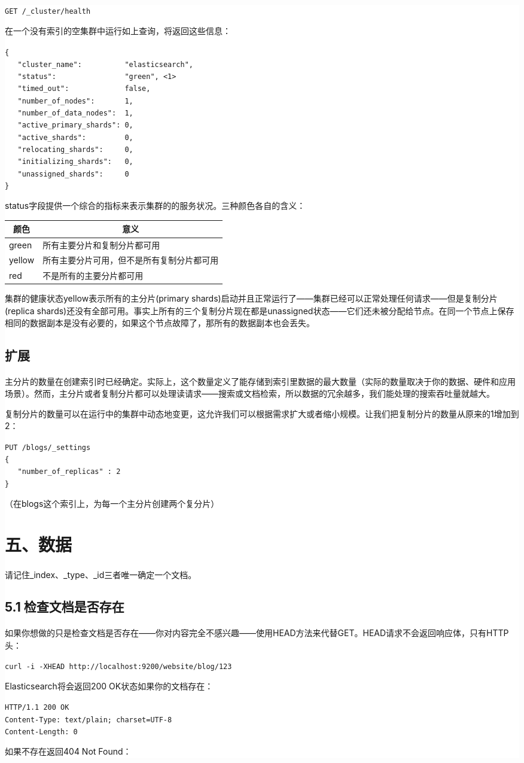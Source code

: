     GET /_cluster/health

在一个没有索引的空集群中运行如上查询，将返回这些信息：

    {
       "cluster_name":          "elasticsearch",
       "status":                "green", <1>
       "timed_out":             false,
       "number_of_nodes":       1,
       "number_of_data_nodes":  1,
       "active_primary_shards": 0,
       "active_shards":         0,
       "relocating_shards":     0,
       "initializing_shards":   0,
       "unassigned_shards":     0
    }
status字段提供一个综合的指标来表示集群的的服务状况。三种颜色各自的含义：

|颜色|  意义
|--|--|
|green |所有主要分片和复制分片都可用
|yellow | 所有主要分片可用，但不是所有复制分片都可用
|red |不是所有的主要分片都可用

集群的健康状态yellow表示所有的主分片(primary shards)启动并且正常运行了——集群已经可以正常处理任何请求——但是复制分片(replica shards)还没有全部可用。事实上所有的三个复制分片现在都是unassigned状态——它们还未被分配给节点。在同一个节点上保存相同的数据副本是没有必要的，如果这个节点故障了，那所有的数据副本也会丢失。

## 扩展
主分片的数量在创建索引时已经确定。实际上，这个数量定义了能存储到索引里数据的最大数量（实际的数量取决于你的数据、硬件和应用场景）。然而，主分片或者复制分片都可以处理读请求——搜索或文档检索，所以数据的冗余越多，我们能处理的搜索吞吐量就越大。

复制分片的数量可以在运行中的集群中动态地变更，这允许我们可以根据需求扩大或者缩小规模。让我们把复制分片的数量从原来的1增加到2：

    PUT /blogs/_settings
    {
       "number_of_replicas" : 2
    }

（在blogs这个索引上，为每一个主分片创建两个复分片）

# 五、数据

请记住\_index、\_type、\_id三者唯一确定一个文档。

## 5.1 检查文档是否存在
如果你想做的只是检查文档是否存在——你对内容完全不感兴趣——使用HEAD方法来代替GET。HEAD请求不会返回响应体，只有HTTP头：

    curl -i -XHEAD http://localhost:9200/website/blog/123

Elasticsearch将会返回200 OK状态如果你的文档存在：

    HTTP/1.1 200 OK
    Content-Type: text/plain; charset=UTF-8
    Content-Length: 0
如果不存在返回404 Not Found：

